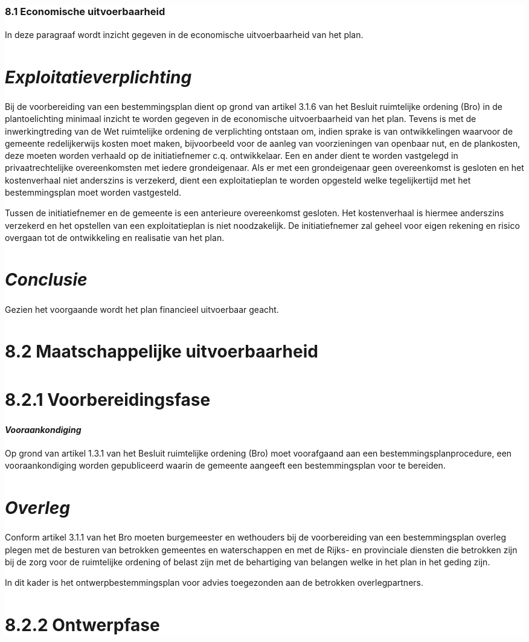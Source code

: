 ### <span id="page-40-1"></span>**8.1 Economische uitvoerbaarheid**

In deze paragraaf wordt inzicht gegeven in de economische uitvoerbaarheid van het plan.

# *Exploitatieverplichting*

Bij de voorbereiding van een bestemmingsplan dient op grond van artikel 3.1.6 van het Besluit ruimtelijke ordening (Bro) in de plantoelichting minimaal inzicht te worden gegeven in de economische uitvoerbaarheid van het plan. Tevens is met de inwerkingtreding van de Wet ruimtelijke ordening de verplichting ontstaan om, indien sprake is van ontwikkelingen waarvoor de gemeente redelijkerwijs kosten moet maken, bijvoorbeeld voor de aanleg van voorzieningen van openbaar nut, en de plankosten, deze moeten worden verhaald op de initiatiefnemer c.q. ontwikkelaar. Een en ander dient te worden vastgelegd in privaatrechtelijke overeenkomsten met iedere grondeigenaar. Als er met een grondeigenaar geen overeenkomst is gesloten en het kostenverhaal niet anderszins is verzekerd, dient een exploitatieplan te worden opgesteld welke tegelijkertijd met het bestemmingsplan moet worden vastgesteld.

Tussen de initiatiefnemer en de gemeente is een anterieure overeenkomst gesloten. Het kostenverhaal is hiermee anderszins verzekerd en het opstellen van een exploitatieplan is niet noodzakelijk. De initiatiefnemer zal geheel voor eigen rekening en risico overgaan tot de ontwikkeling en realisatie van het plan.

# *Conclusie*

Gezien het voorgaande wordt het plan financieel uitvoerbaar geacht.

# <span id="page-40-2"></span>**8.2 Maatschappelijke uitvoerbaarheid**

# **8.2.1 Voorbereidingsfase**

#### *Vooraankondiging*

Op grond van artikel 1.3.1 van het Besluit ruimtelijke ordening (Bro) moet voorafgaand aan een bestemmingsplanprocedure, een vooraankondiging worden gepubliceerd waarin de gemeente aangeeft een bestemmingsplan voor te bereiden.

# *Overleg*

Conform artikel 3.1.1 van het Bro moeten burgemeester en wethouders bij de voorbereiding van een bestemmingsplan overleg plegen met de besturen van betrokken gemeentes en waterschappen en met de Rijks- en provinciale diensten die betrokken zijn bij de zorg voor de ruimtelijke ordening of belast zijn met de behartiging van belangen welke in het plan in het geding zijn.

In dit kader is het ontwerpbestemmingsplan voor advies toegezonden aan de betrokken overlegpartners.

# **8.2.2 Ontwerpfase**
